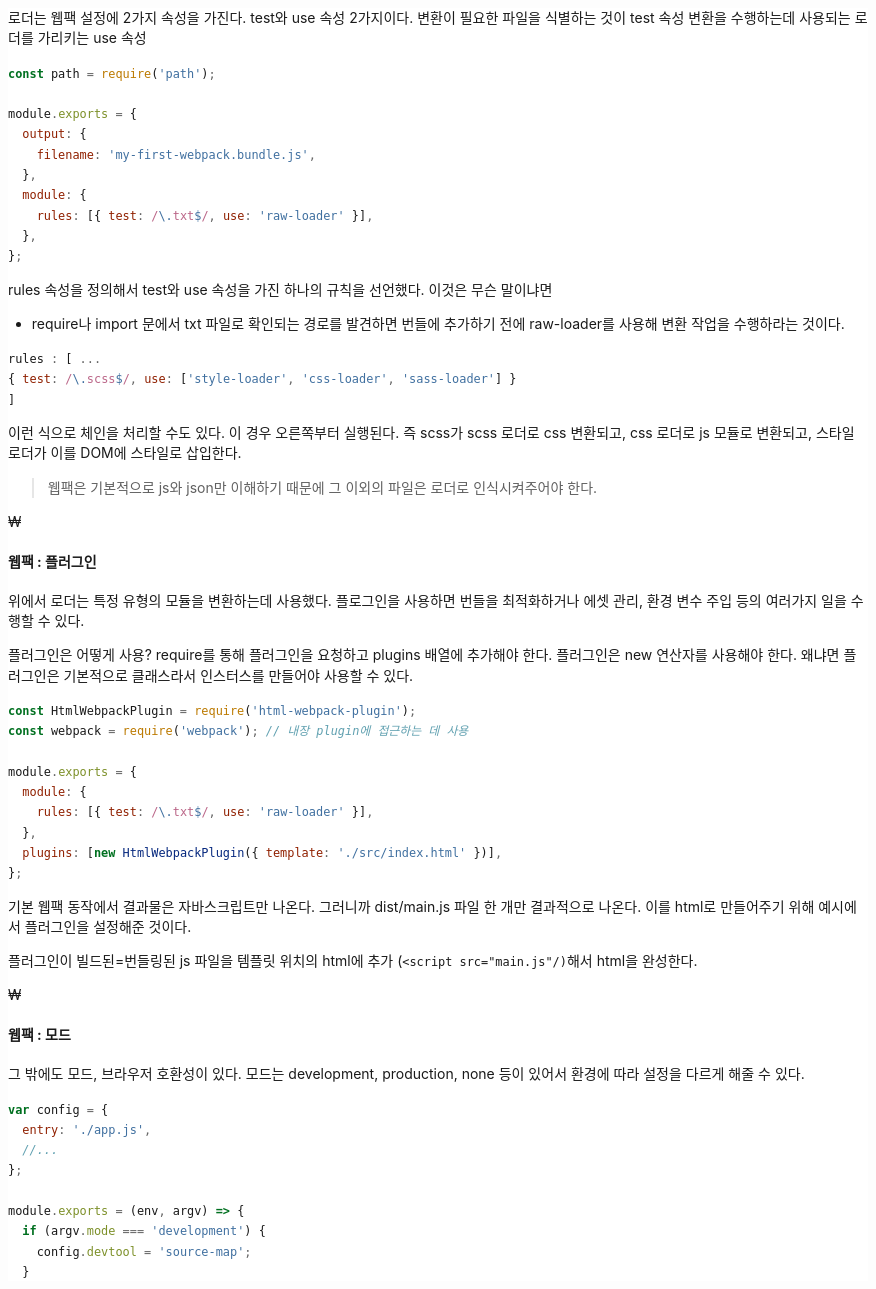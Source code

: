 로더는 웹팩 설정에 2가지 속성을 가진다. test와 use 속성 2가지이다.
변환이 필요한 파일을 식별하는 것이 test 속성
변환을 수행하는데 사용되는 로더를 가리키는 use 속성

```javascript
const path = require('path');

module.exports = {
  output: {
    filename: 'my-first-webpack.bundle.js',
  },
  module: {
    rules: [{ test: /\.txt$/, use: 'raw-loader' }],
  },
};
```
rules 속성을 정의해서 test와 use 속성을 가진 하나의 규칙을 선언했다.
이것은 무슨 말이냐면
- require나 import 문에서 txt 파일로 확인되는 경로를 발견하면 번들에 추가하기 전에 raw-loader를 사용해 변환 작업을 수행하라는 것이다.
```js
rules : [ ...
{ test: /\.scss$/, use: ['style-loader', 'css-loader', 'sass-loader'] }
]
```
이런 식으로 체인을 처리할 수도 있다. 이 경우 오른쪽부터 실행된다. 즉 scss가 scss 로더로 css 변환되고, css 로더로 js 모듈로 변환되고, 스타일 로더가 이를 DOM에 스타일로 삽입한다.

> 웹팩은 기본적으로 js와 json만 이해하기 때문에 그 이외의 파일은 로더로 인식시켜주어야 한다.

₩
#### 웹팩 : 플러그인
위에서 로더는 특정 유형의 모듈을 변환하는데 사용했다. 플로그인을 사용하면 번들을 최적화하거나 에셋 관리, 환경 변수 주입 등의 여러가지 일을 수행할 수 있다.

플러그인은 어떻게 사용?
require를 통해 플러그인을 요청하고 plugins 배열에 추가해야 한다. 플러그인은 new 연산자를 사용해야 한다. 왜냐면 플러그인은 기본적으로 클래스라서 인스터스를 만들어야 사용할 수 있다. 

```javascript
const HtmlWebpackPlugin = require('html-webpack-plugin');
const webpack = require('webpack'); // 내장 plugin에 접근하는 데 사용

module.exports = {
  module: {
    rules: [{ test: /\.txt$/, use: 'raw-loader' }],
  },
  plugins: [new HtmlWebpackPlugin({ template: './src/index.html' })],
};
```

기본 웹팩 동작에서 결과물은 자바스크립트만 나온다. 그러니까 dist/main.js 파일 한 개만 결과적으로 나온다. 이를 html로 만들어주기 위해 예시에서 플러그인을 설정해준 것이다.

플러그인이 빌드된=번들링된 js 파일을 템플릿 위치의 html에 추가 (`<script src="main.js"/)`해서 html을 완성한다.

₩
#### 웹팩 : 모드
그 밖에도 모드, 브라우저 호환성이 있다.
모드는 development, production, none 등이 있어서 환경에 따라 설정을 다르게 해줄 수 있다.
```javascript
var config = {
  entry: './app.js',
  //...
};

module.exports = (env, argv) => {
  if (argv.mode === 'development') {
    config.devtool = 'source-map';
  }
```